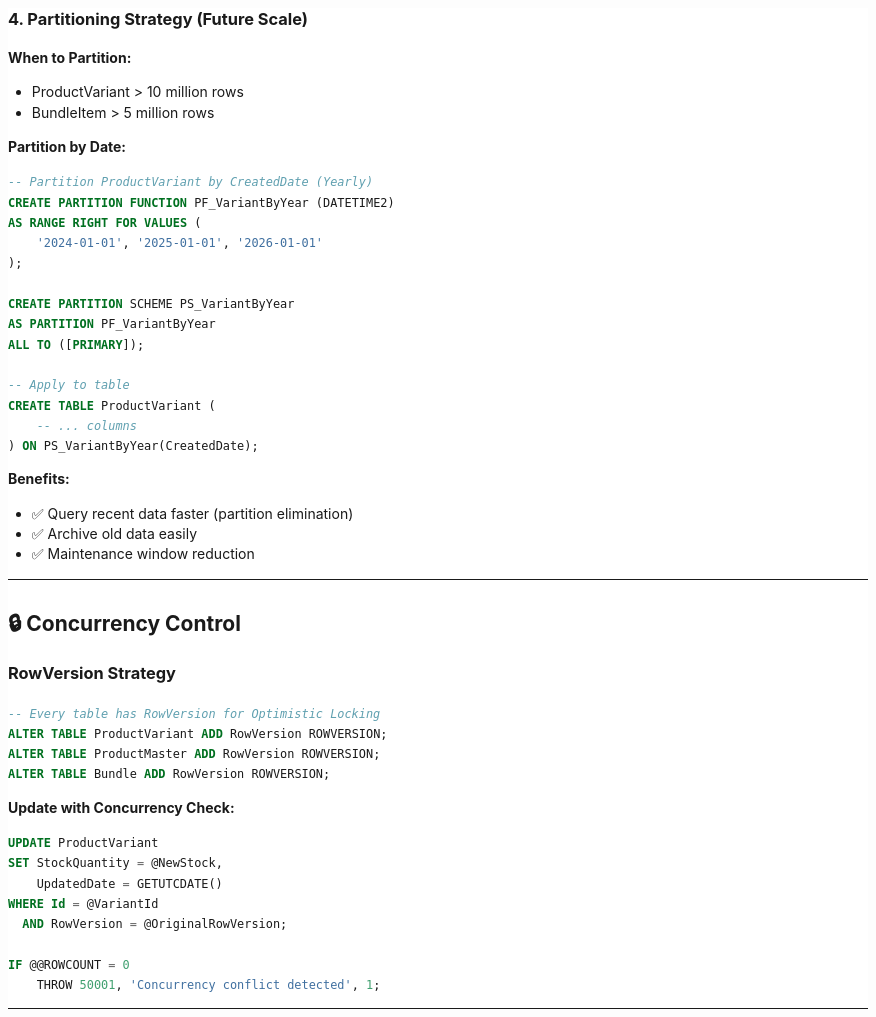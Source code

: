 
### 4. **Partitioning Strategy (Future Scale)**

**When to Partition:**
- ProductVariant > 10 million rows
- BundleItem > 5 million rows

**Partition by Date:**
```sql
-- Partition ProductVariant by CreatedDate (Yearly)
CREATE PARTITION FUNCTION PF_VariantByYear (DATETIME2)
AS RANGE RIGHT FOR VALUES (
    '2024-01-01', '2025-01-01', '2026-01-01'
);

CREATE PARTITION SCHEME PS_VariantByYear
AS PARTITION PF_VariantByYear
ALL TO ([PRIMARY]);

-- Apply to table
CREATE TABLE ProductVariant (
    -- ... columns
) ON PS_VariantByYear(CreatedDate);
```

**Benefits:**
- ✅ Query recent data faster (partition elimination)
- ✅ Archive old data easily
- ✅ Maintenance window reduction

---

## 🔒 Concurrency Control

### **RowVersion Strategy**

```sql
-- Every table has RowVersion for Optimistic Locking
ALTER TABLE ProductVariant ADD RowVersion ROWVERSION;
ALTER TABLE ProductMaster ADD RowVersion ROWVERSION;
ALTER TABLE Bundle ADD RowVersion ROWVERSION;
```

**Update with Concurrency Check:**
```sql
UPDATE ProductVariant
SET StockQuantity = @NewStock,
    UpdatedDate = GETUTCDATE()
WHERE Id = @VariantId
  AND RowVersion = @OriginalRowVersion;

IF @@ROWCOUNT = 0
    THROW 50001, 'Concurrency conflict detected', 1;
```

---